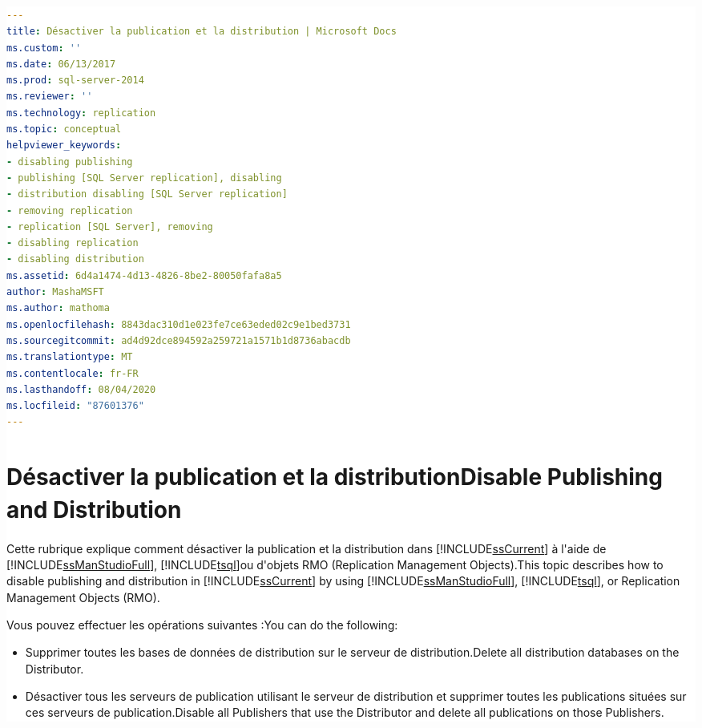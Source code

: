 ```yaml
---
title: Désactiver la publication et la distribution | Microsoft Docs
ms.custom: ''
ms.date: 06/13/2017
ms.prod: sql-server-2014
ms.reviewer: ''
ms.technology: replication
ms.topic: conceptual
helpviewer_keywords:
- disabling publishing
- publishing [SQL Server replication], disabling
- distribution disabling [SQL Server replication]
- removing replication
- replication [SQL Server], removing
- disabling replication
- disabling distribution
ms.assetid: 6d4a1474-4d13-4826-8be2-80050fafa8a5
author: MashaMSFT
ms.author: mathoma
ms.openlocfilehash: 8843dac310d1e023fe7ce63eded02c9e1bed3731
ms.sourcegitcommit: ad4d92dce894592a259721a1571b1d8736abacdb
ms.translationtype: MT
ms.contentlocale: fr-FR
ms.lasthandoff: 08/04/2020
ms.locfileid: "87601376"
---
```

# <a name="disable-publishing-and-distribution"></a><span data-ttu-id="2dd11-102">Désactiver la publication et la distribution</span><span class="sxs-lookup"><span data-stu-id="2dd11-102">Disable Publishing and Distribution</span></span>
  <span data-ttu-id="2dd11-103">Cette rubrique explique comment désactiver la publication et la distribution dans [!INCLUDE[ssCurrent](../../includes/sscurrent-md.md)] à l'aide de [!INCLUDE[ssManStudioFull](../../includes/ssmanstudiofull-md.md)], [!INCLUDE[tsql](../../includes/tsql-md.md)]ou d'objets RMO (Replication Management Objects).</span><span class="sxs-lookup"><span data-stu-id="2dd11-103">This topic describes how to disable publishing and distribution in [!INCLUDE[ssCurrent](../../includes/sscurrent-md.md)] by using [!INCLUDE[ssManStudioFull](../../includes/ssmanstudiofull-md.md)], [!INCLUDE[tsql](../../includes/tsql-md.md)], or Replication Management Objects (RMO).</span></span>  
  
 <span data-ttu-id="2dd11-104">Vous pouvez effectuer les opérations suivantes :</span><span class="sxs-lookup"><span data-stu-id="2dd11-104">You can do the following:</span></span>  
  
-   <span data-ttu-id="2dd11-105">Supprimer toutes les bases de données de distribution sur le serveur de distribution.</span><span class="sxs-lookup"><span data-stu-id="2dd11-105">Delete all distribution databases on the Distributor.</span></span>  
  
-   <span data-ttu-id="2dd11-106">Désactiver tous les serveurs de publication utilisant le serveur de distribution et supprimer toutes les publications situées sur ces serveurs de publication.</span><span class="sxs-lookup"><span data-stu-id="2dd11-106">Disable all Publishers that use the Distributor and delete all publications on those Publishers.</span></span>  
  